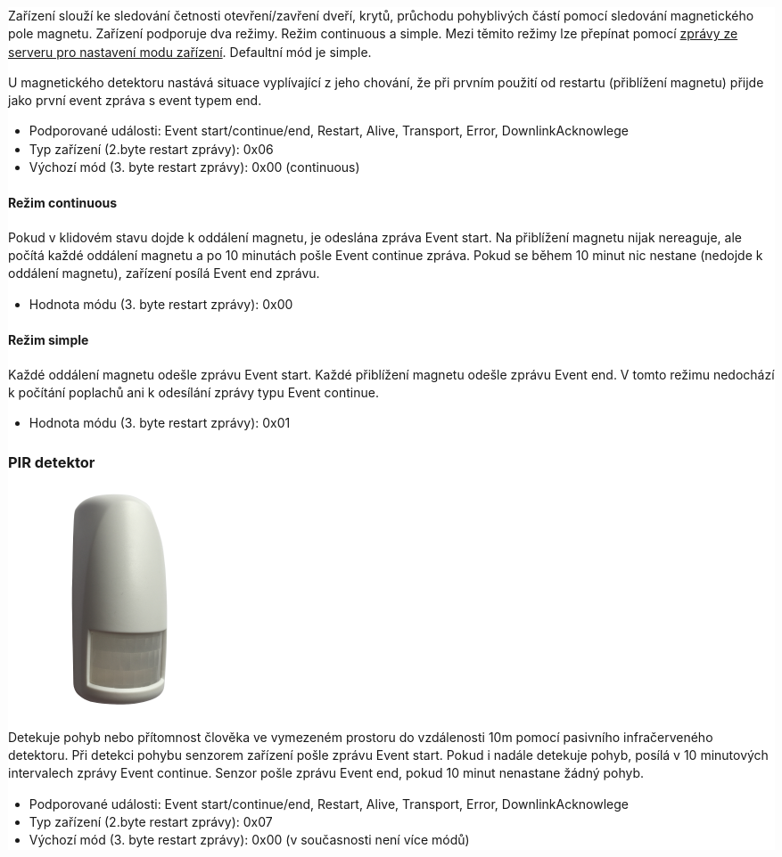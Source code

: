 Zařízení slouží ke sledování četnosti otevření/zavření dveří, krytů, průchodu pohyblivých částí pomocí sledování magnetického pole magnetu.
Zařízení podporuje dva režimy. Režim continuous a simple. Mezi těmito
režimy lze přepínat pomocí [zprávy ze serveru pro nastavení modu zařízení](#nastaví-módu-zařízení). Defaultní mód je simple.

U magnetického detektoru nastává situace vyplívající z jeho chování, že při prvním použití od restartu (přiblížení magnetu) přijde jako první event zpráva s event typem end.

* Podporované události: Event start/continue/end, Restart, Alive, Transport, Error, DownlinkAcknowlege
* Typ zařízení (2.byte restart zprávy): 0x06
* Výchozí mód (3. byte restart zprávy): 0x00 (continuous)

#### Režim continuous

Pokud v klidovém stavu dojde k oddálení magnetu, je odeslána zpráva Event start.
Na přiblížení magnetu nijak nereaguje, ale počítá každé oddálení magnetu
a po 10 minutách pošle Event continue zpráva.
Pokud se během 10 minut nic nestane (nedojde k oddálení magnetu),
zařízení posílá Event end zprávu.

* Hodnota módu (3. byte restart zprávy): 0x00

#### Režim simple

Každé oddálení magnetu odešle zprávu Event start. Každé přiblížení magnetu odešle zprávu Event end. V tomto režimu nedochází k počítání poplachů ani k odesílání zprávy typu Event continue.

* Hodnota módu (3. byte restart zprávy): 0x01

### PIR detektor

![PirDetector](../images/devices/pir-detector.png)

Detekuje pohyb nebo přítomnost člověka ve vymezeném prostoru do vzdálenosti 10m pomocí pasivního infračerveného detektoru. Při detekci pohybu senzorem zařízení pošle zprávu Event start.
Pokud i nadále detekuje pohyb, posílá v 10 minutových intervalech zprávy
Event continue. Senzor pošle zprávu Event end, pokud 10 minut nenastane žádný pohyb.

* Podporované události: Event start/continue/end, Restart, Alive, Transport, Error, DownlinkAcknowlege
* Typ zařízení (2.byte restart zprávy): 0x07
* Výchozí mód (3. byte restart zprávy): 0x00 (v současnosti není více módů)
